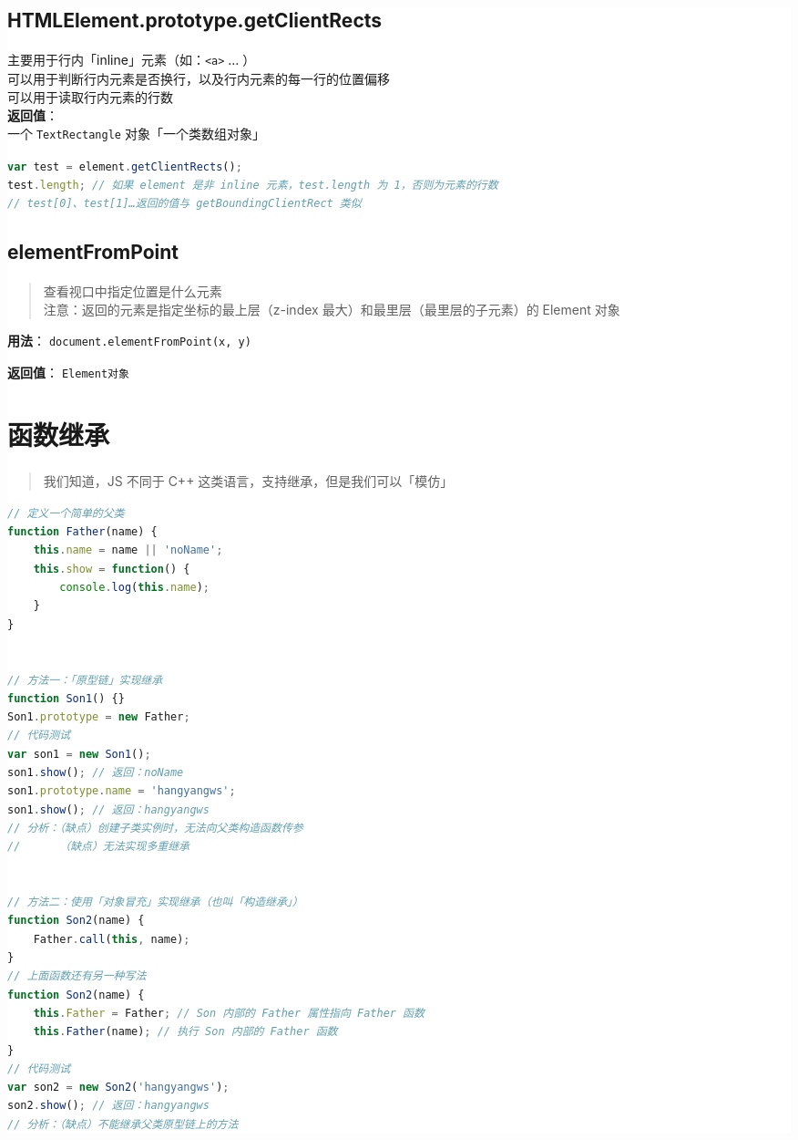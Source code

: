 ## HTMLElement.prototype.getClientRects

主要用于行内「inline」元素（如：`<a>` … ）  
可以用于判断行内元素是否换行，以及行内元素的每一行的位置偏移  
可以用于读取行内元素的行数  
**返回值**：  
一个 `TextRectangle` 对象「一个类数组对象」

```javascript
var test = element.getClientRects();
test.length; // 如果 element 是非 inline 元素，test.length 为 1，否则为元素的行数
// test[0]、test[1]…返回的值与 getBoundingClientRect 类似
```

## elementFromPoint

> 查看视口中指定位置是什么元素  
注意：返回的元素是指定坐标的最上层（z-index 最大）和最里层（最里层的子元素）的 Element 对象

**用法**：
`document.elementFromPoint(x, y)`

**返回值**：
`Element对象`

# 函数继承

> 我们知道，JS 不同于 C++ 这类语言，支持继承，但是我们可以「模仿」

```javascript
// 定义一个简单的父类
function Father(name) {
    this.name = name || 'noName';
    this.show = function() {
        console.log(this.name);
    }
}


// 方法一：「原型链」实现继承
function Son1() {}
Son1.prototype = new Father;
// 代码测试
var son1 = new Son1();
son1.show(); // 返回：noName
son1.prototype.name = 'hangyangws';
son1.show(); // 返回：hangyangws
// 分析：（缺点）创建子类实例时，无法向父类构造函数传参
//      （缺点）无法实现多重继承


// 方法二：使用「对象冒充」实现继承（也叫「构造继承」）
function Son2(name) {
    Father.call(this, name);
}
// 上面函数还有另一种写法
function Son2(name) {
    this.Father = Father; // Son 内部的 Father 属性指向 Father 函数
    this.Father(name); // 执行 Son 内部的 Father 函数
}
// 代码测试
var son2 = new Son2('hangyangws');
son2.show(); // 返回：hangyangws
// 分析：（缺点）不能继承父类原型链上的方法
```
